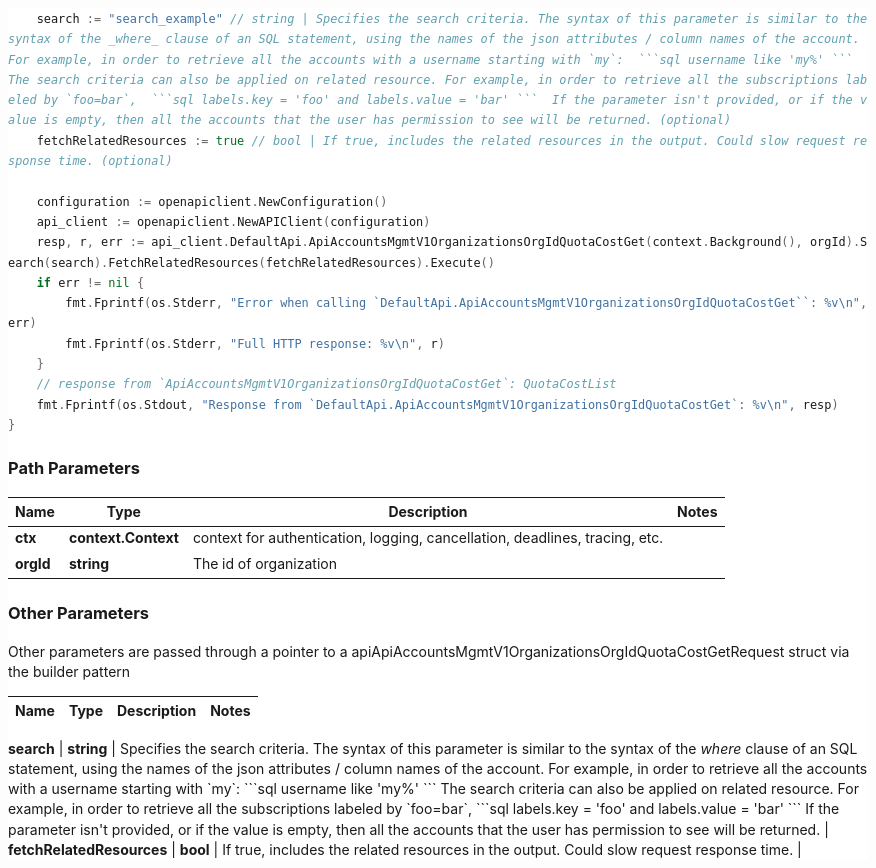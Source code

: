 ```go
    search := "search_example" // string | Specifies the search criteria. The syntax of this parameter is similar to the syntax of the _where_ clause of an SQL statement, using the names of the json attributes / column names of the account. For example, in order to retrieve all the accounts with a username starting with `my`:  ```sql username like 'my%' ```  The search criteria can also be applied on related resource. For example, in order to retrieve all the subscriptions labeled by `foo=bar`,  ```sql labels.key = 'foo' and labels.value = 'bar' ```  If the parameter isn't provided, or if the value is empty, then all the accounts that the user has permission to see will be returned. (optional)
    fetchRelatedResources := true // bool | If true, includes the related resources in the output. Could slow request response time. (optional)

    configuration := openapiclient.NewConfiguration()
    api_client := openapiclient.NewAPIClient(configuration)
    resp, r, err := api_client.DefaultApi.ApiAccountsMgmtV1OrganizationsOrgIdQuotaCostGet(context.Background(), orgId).Search(search).FetchRelatedResources(fetchRelatedResources).Execute()
    if err != nil {
        fmt.Fprintf(os.Stderr, "Error when calling `DefaultApi.ApiAccountsMgmtV1OrganizationsOrgIdQuotaCostGet``: %v\n", err)
        fmt.Fprintf(os.Stderr, "Full HTTP response: %v\n", r)
    }
    // response from `ApiAccountsMgmtV1OrganizationsOrgIdQuotaCostGet`: QuotaCostList
    fmt.Fprintf(os.Stdout, "Response from `DefaultApi.ApiAccountsMgmtV1OrganizationsOrgIdQuotaCostGet`: %v\n", resp)
}
```

### Path Parameters


Name | Type | Description  | Notes
------------- | ------------- | ------------- | -------------
**ctx** | **context.Context** | context for authentication, logging, cancellation, deadlines, tracing, etc.
**orgId** | **string** | The id of organization | 

### Other Parameters

Other parameters are passed through a pointer to a apiApiAccountsMgmtV1OrganizationsOrgIdQuotaCostGetRequest struct via the builder pattern


Name | Type | Description  | Notes
------------- | ------------- | ------------- | -------------

 **search** | **string** | Specifies the search criteria. The syntax of this parameter is similar to the syntax of the _where_ clause of an SQL statement, using the names of the json attributes / column names of the account. For example, in order to retrieve all the accounts with a username starting with &#x60;my&#x60;:  &#x60;&#x60;&#x60;sql username like &#39;my%&#39; &#x60;&#x60;&#x60;  The search criteria can also be applied on related resource. For example, in order to retrieve all the subscriptions labeled by &#x60;foo&#x3D;bar&#x60;,  &#x60;&#x60;&#x60;sql labels.key &#x3D; &#39;foo&#39; and labels.value &#x3D; &#39;bar&#39; &#x60;&#x60;&#x60;  If the parameter isn&#39;t provided, or if the value is empty, then all the accounts that the user has permission to see will be returned. | 
 **fetchRelatedResources** | **bool** | If true, includes the related resources in the output. Could slow request response time. | 
